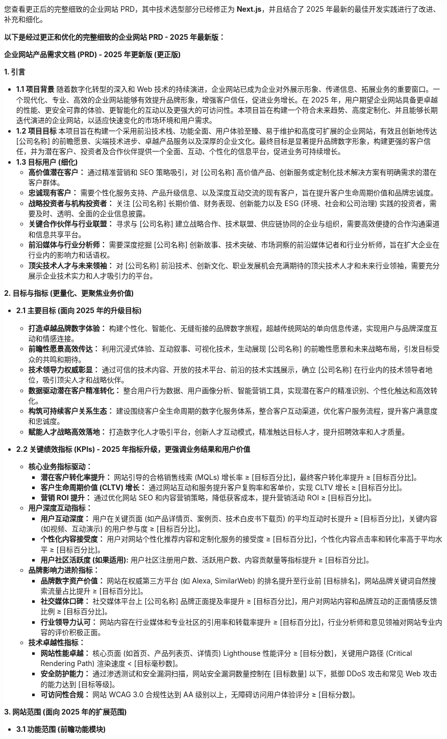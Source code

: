 

您查看更正后的完整细致的企业网站 PRD，其中技术选型部分已经修正为 **Next.js**，并且结合了 2025 年最新的最佳开发实践进行了改进、补充和细化。

**以下是经过更正和优化的完整细致的企业网站 PRD - 2025 年最新版：**

**企业网站产品需求文档 (PRD) - 2025 年更新版 (更正版)**

**1. 引言**

- **1.1 项目背景** 随着数字化转型的深入和 Web 技术的持续演进，企业网站已成为企业对外展示形象、传递信息、拓展业务的重要窗口。一个现代化、专业、高效的企业网站能够有效提升品牌形象，增强客户信任，促进业务增长。在 2025 年，用户期望企业网站具备更卓越的性能、更安全可靠的体验、更智能化的互动以及更强大的可访问性。本项目旨在构建一个符合未来趋势、高度定制化、并且能够长期迭代演进的企业网站，以适应快速变化的市场环境和用户需求。
- **1.2 项目目标** 本项目旨在构建一个采用前沿技术栈、功能全面、用户体验至臻、易于维护和高度可扩展的企业网站，有效且创新地传达 [公司名称] 的前瞻愿景、尖端技术进步、卓越产品服务以及深厚的企业文化。最终目标是显著提升品牌数字形象，构建更强的客户信任，并为潜在客户、投资者及合作伙伴提供一个全面、互动、个性化的信息平台，促进业务可持续增长。
- **1.3 目标用户 (细化)**
    - **高价值潜在客户：** 通过精准营销和 SEO 策略吸引，对 [公司名称] 高价值产品、创新服务或定制化技术解决方案有明确需求的潜在客户群体。
    - **忠诚现有客户：** 需要个性化服务支持、产品升级信息、以及深度互动交流的现有客户，旨在提升客户生命周期价值和品牌忠诚度。
    - **战略投资者与机构投资者：** 关注 [公司名称] 长期价值、财务表现、创新能力以及 ESG (环境、社会和公司治理) 实践的投资者，需要及时、透明、全面的企业信息披露。
    - **关键合作伙伴与行业联盟：** 寻求与 [公司名称] 建立战略合作、技术联盟、供应链协同的企业与组织，需要高效便捷的合作沟通渠道和信息共享平台。
    - **前沿媒体与行业分析师：** 需要深度挖掘 [公司名称] 创新故事、技术突破、市场洞察的前沿媒体记者和行业分析师，旨在扩大企业在行业内的影响力和话语权。
    - **顶尖技术人才与未来领袖：** 对 [公司名称] 前沿技术、创新文化、职业发展机会充满期待的顶尖技术人才和未来行业领袖，需要充分展示企业技术实力和人才吸引力的平台。

**2. 目标与指标 (更量化、更聚焦业务价值)**

- **2.1 主要目标 (面向 2025 年的升级目标)**
    
    - **打造卓越品牌数字体验：** 构建个性化、智能化、无缝衔接的品牌数字旅程，超越传统网站的单向信息传递，实现用户与品牌深度互动和情感连接。
    - **前瞻性愿景高效传达：** 利用沉浸式体验、互动叙事、可视化技术，生动展现 [公司名称] 的前瞻性愿景和未来战略布局，引发目标受众的共鸣和期待。
    - **技术领导力权威彰显：** 通过可信的技术内容、开放的技术平台、前沿的技术实践展示，确立 [公司名称] 在行业内的技术领导者地位，吸引顶尖人才和战略伙伴。
    - **数据驱动潜在客户精准转化：** 整合用户行为数据、用户画像分析、智能营销工具，实现潜在客户的精准识别、个性化触达和高效转化。
    - **构筑可持续客户关系生态：** 建设围绕客户全生命周期的数字化服务体系，整合客户互动渠道，优化客户服务流程，提升客户满意度和忠诚度。
    - **赋能人才战略高效落地：** 打造数字化人才吸引平台，创新人才互动模式，精准触达目标人才，提升招聘效率和人才质量。
- **2.2 关键绩效指标 (KPIs) - 2025 年指标升级，更强调业务结果和用户价值**
    
    - **核心业务指标驱动：**
        - **潜在客户转化率提升：** 网站引导的合格销售线索 (MQLs) 增长率 ≥ [目标百分比]，最终客户转化率提升 ≥ [目标百分比]。
        - **客户生命周期价值 (CLTV) 增长：** 通过网站互动和服务提升客户复购率和客单价，实现 CLTV 增长 ≥ [目标百分比]。
        - **营销 ROI 提升：** 通过优化网站 SEO 和内容营销策略，降低获客成本，提升营销活动 ROI ≥ [目标百分比]。
    - **用户深度互动指标：**
        - **用户互动深度：** 用户在关键页面 (如产品详情页、案例页、技术白皮书下载页) 的平均互动时长提升 ≥ [目标百分比]，关键内容 (如视频、互动演示) 的用户参与度 ≥ [目标百分比]。
        - **个性化内容接受度：** 用户对网站个性化推荐内容和定制化服务的接受度 ≥ [目标百分比]，个性化内容点击率和转化率高于平均水平 ≥ [目标百分比]。
        - **用户社区活跃度 (如果适用):** 用户社区注册用户数、活跃用户数、内容贡献量等指标提升 ≥ [目标百分比]。
    - **品牌影响力进阶指标：**
        - **品牌数字资产价值：** 网站在权威第三方平台 (如 Alexa, SimilarWeb) 的排名提升至行业前 [目标排名]，网站品牌关键词自然搜索流量占比提升 ≥ [目标百分比]。
        - **社交媒体口碑：** 社交媒体平台上 [公司名称] 品牌正面提及率提升 ≥ [目标百分比]，用户对网站内容和品牌互动的正面情感反馈比例 ≥ [目标百分比]。
        - **行业领导力认可：** 网站内容在行业媒体和专业社区的引用率和转载率提升 ≥ [目标百分比]，行业分析师和意见领袖对网站专业内容的评价积极正面。
    - **技术卓越性指标：**
        - **网站性能卓越：** 核心页面 (如首页、产品列表页、详情页) Lighthouse 性能评分 ≥ [目标分数]，关键用户路径 (Critical Rendering Path) 渲染速度 < [目标毫秒数]。
        - **安全防护能力：** 通过渗透测试和安全漏洞扫描，网站安全漏洞数量控制在 [目标数量] 以下，抵御 DDoS 攻击和常见 Web 攻击的能力达到 [目标等级]。
        - **可访问性合规：** 网站 WCAG 3.0 合规性达到 AA 级别以上，无障碍访问用户体验评分 ≥ [目标分数]。

**3. 网站范围 (面向 2025 年的扩展范围)**

- **3.1 功能范围 (前瞻功能模块)**
    